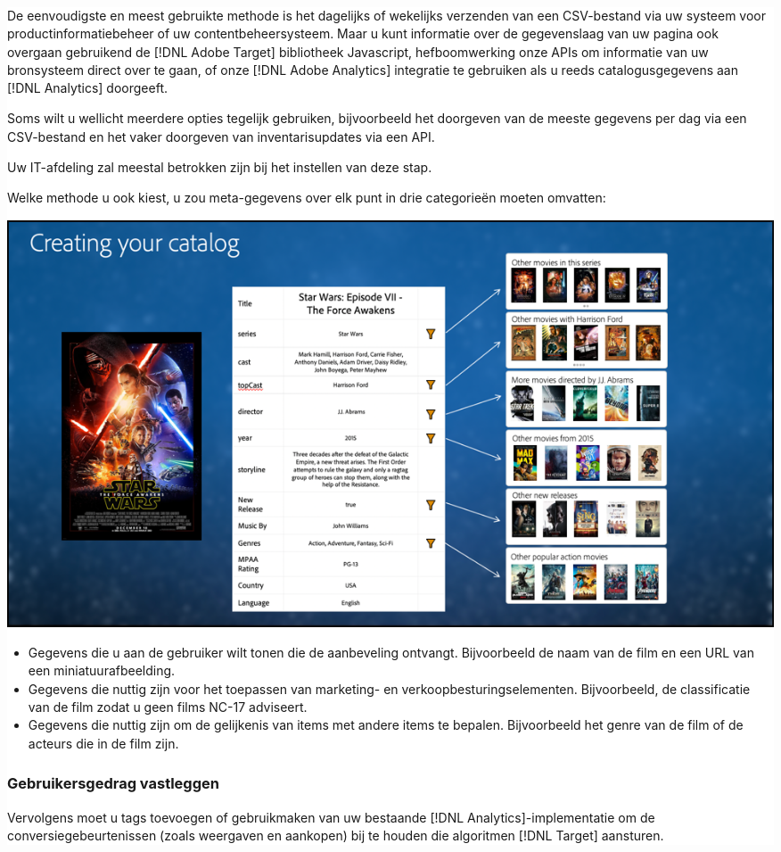 De eenvoudigste en meest gebruikte methode is het dagelijks of wekelijks verzenden van een CSV-bestand via uw systeem voor productinformatiebeheer of uw contentbeheersysteem. Maar u kunt informatie over de gegevenslaag van uw pagina ook overgaan gebruikend de [!DNL Adobe Target] bibliotheek Javascript, hefboomwerking onze APIs om informatie van uw bronsysteem direct over te gaan, of onze [!DNL Adobe Analytics] integratie te gebruiken als u reeds catalogusgegevens aan [!DNL Analytics] doorgeeft.

Soms wilt u wellicht meerdere opties tegelijk gebruiken, bijvoorbeeld het doorgeven van de meeste gegevens per dag via een CSV-bestand en het vaker doorgeven van inventarisupdates via een API.

Uw IT-afdeling zal meestal betrokken zijn bij het instellen van deze stap.

Welke methode u ook kiest, u zou meta-gegevens over elk punt in drie categorieën moeten omvatten:

![Illustratie met metagegevens voor uw catalogus](/help/c-recommendations/assets/intro-8.png)

* Gegevens die u aan de gebruiker wilt tonen die de aanbeveling ontvangt. Bijvoorbeeld de naam van de film en een URL van een miniatuurafbeelding.
* Gegevens die nuttig zijn voor het toepassen van marketing- en verkoopbesturingselementen. Bijvoorbeeld, de classificatie van de film zodat u geen films NC-17 adviseert.
* Gegevens die nuttig zijn om de gelijkenis van items met andere items te bepalen. Bijvoorbeeld het genre van de film of de acteurs die in de film zijn.

### Gebruikersgedrag vastleggen

Vervolgens moet u tags toevoegen of gebruikmaken van uw bestaande [!DNL Analytics]-implementatie om de conversiegebeurtenissen (zoals weergaven en aankopen) bij te houden die algoritmen [!DNL Target] aansturen.

